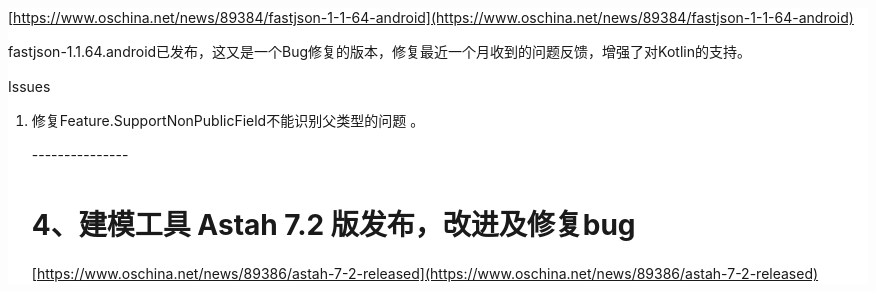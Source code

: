 [https://www.oschina.net/news/89384/fastjson-1-1-64-android](https://www.oschina.net/news/89384/fastjson-1-1-64-android)
<p>fastjson-1.1.64.android已发布，这又是一个Bug修复的版本，修复最近一个月收到的问题反馈，增强了对Kotlin的支持。</p><p>Issues</p><ol class=" list-paddingleft-2"><li><p>修复Feature.SupportNonPublicField不能识别父类型的问题&nbsp;。<br/></p>
---------------
<h1 id="#title_3" >4、建模工具 Astah 7.2 版发布，改进及修复bug</h1>

[https://www.oschina.net/news/89386/astah-7-2-released](https://www.oschina.net/news/89386/astah-7-2-released)